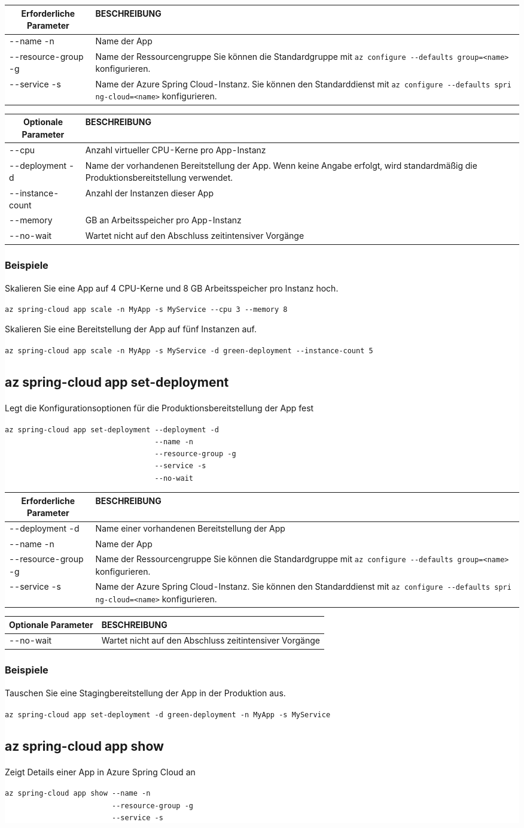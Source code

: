 | Erforderliche Parameter | BESCHREIBUNG |
| --- | :--- |
| --name -n | Name der App |
| --resource-group -g | Name der Ressourcengruppe  Sie können die Standardgruppe mit `az configure --defaults group=<name>` konfigurieren. |
| --service -s | Name der Azure Spring Cloud-Instanz.  Sie können den Standarddienst mit `az configure --defaults spring-cloud=<name>` konfigurieren. |

| Optionale Parameter | BESCHREIBUNG |
| --- | :--- |
| --cpu | Anzahl virtueller CPU-Kerne pro App-Instanz |
| --deployment -d | Name der vorhandenen Bereitstellung der App.  Wenn keine Angabe erfolgt, wird standardmäßig die Produktionsbereitstellung verwendet. |
| --instance-count | Anzahl der Instanzen dieser App |
| --memory | GB an Arbeitsspeicher pro App-Instanz |
| --no-wait | Wartet nicht auf den Abschluss zeitintensiver Vorgänge |

### <a name="examples"></a>Beispiele

Skalieren Sie eine App auf 4 CPU-Kerne und 8 GB Arbeitsspeicher pro Instanz hoch.

```azurecli
az spring-cloud app scale -n MyApp -s MyService --cpu 3 --memory 8
```

Skalieren Sie eine Bereitstellung der App auf fünf Instanzen auf.

```azurecli
az spring-cloud app scale -n MyApp -s MyService -d green-deployment --instance-count 5
```

## <a name="az-spring-cloud-app-set-deployment"></a>az spring-cloud app set-deployment

Legt die Konfigurationsoptionen für die Produktionsbereitstellung der App fest

```azurecli
az spring-cloud app set-deployment --deployment -d
                                   --name -n
                                   --resource-group -g
                                   --service -s
                                   --no-wait
```

| Erforderliche Parameter | BESCHREIBUNG |
| --- | :--- |
| --deployment -d | Name einer vorhandenen Bereitstellung der App |
| --name -n | Name der App |
| --resource-group -g | Name der Ressourcengruppe  Sie können die Standardgruppe mit `az configure --defaults group=<name>` konfigurieren. |
| --service -s | Name der Azure Spring Cloud-Instanz.  Sie können den Standarddienst mit `az configure --defaults spring-cloud=<name>` konfigurieren. |

| Optionale Parameter | BESCHREIBUNG |
| --- | :--- |
| --no-wait | Wartet nicht auf den Abschluss zeitintensiver Vorgänge |

### <a name="examples"></a>Beispiele

Tauschen Sie eine Stagingbereitstellung der App in der Produktion aus.

```azurecli
az spring-cloud app set-deployment -d green-deployment -n MyApp -s MyService
```

## <a name="az-spring-cloud-app-show"></a>az spring-cloud app show

Zeigt Details einer App in Azure Spring Cloud an

```azurecli
az spring-cloud app show --name -n
                         --resource-group -g
                         --service -s
```
